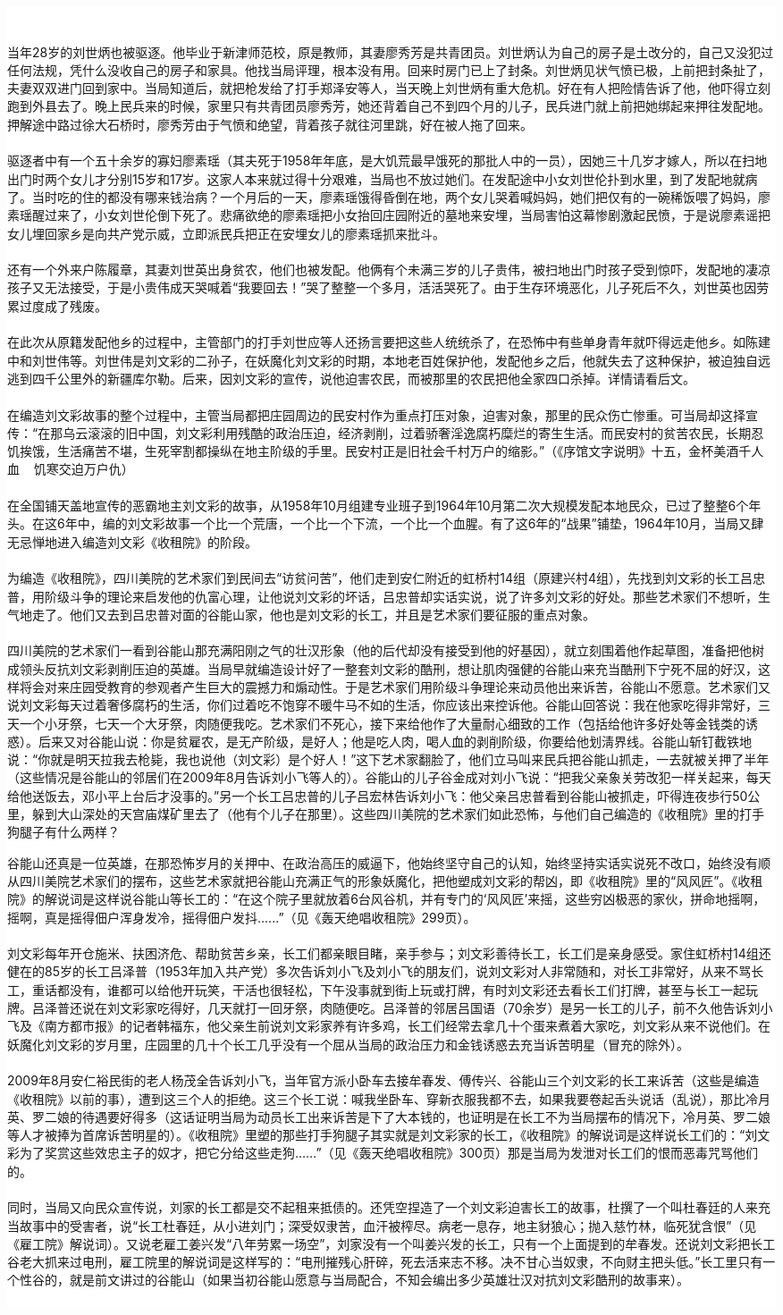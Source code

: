   <br/>
  <br/>
  当年28岁的刘世炳也被驱逐。他毕业于新津师范校，原是教师，其妻廖秀芳是共青团员。刘世炳认为自己的房子是土改分的，自己又没犯过任何法规，凭什么没收自己的房子和家具。他找当局评理，根本没有用。回来时房门已上了封条。刘世炳见状气愤已极，上前把封条扯了，夫妻双双进门回到家中。当局知道后，就把枪发给了打手郑泽安等人，当天晚上刘世炳有重大危机。好在有人把险情告诉了他，他吓得立刻跑到外县去了。晚上民兵来的时候，家里只有共青团员廖秀芳，她还背着自己不到四个月的儿子，民兵进门就上前把她绑起来押往发配地。押解途中路过徐大石桥时，廖秀芳由于气愤和绝望，背着孩子就往河里跳，好在被人拖了回来。
  <br/>
  <br/>
  驱逐者中有一个五十余岁的寡妇廖素瑶（其夫死于1958年年底，是大饥荒最早饿死的那批人中的一员），因她三十几岁才嫁人，所以在扫地出门时两个女儿才分别15岁和17岁。这家人本来就过得十分艰难，当局也不放过她们。在发配途中小女刘世伦扑到水里，到了发配地就病了。当时吃的住的都没有哪来钱治病？一个月后的一天，廖素瑶饿得昏倒在地，两个女儿哭着喊妈妈，她们把仅有的一碗稀饭喂了妈妈，廖素瑶醒过来了，小女刘世伦倒下死了。悲痛欲绝的廖素瑶把小女抬回庄园附近的墓地来安埋，当局害怕这幕惨剧激起民愤，于是说廖素谣把女儿埋回家乡是向共产党示威，立即派民兵把正在安埋女儿的廖素瑶抓来批斗。
  <br/>
  <br/>
  还有一个外来户陈履章，其妻刘世英出身贫农，他们也被发配。他俩有个未满三岁的儿子贵伟，被扫地出门时孩子受到惊吓，发配地的凄凉孩子又无法接受，于是小贵伟成天哭喊着“我要回去！”哭了整整一个多月，活活哭死了。由于生存环境恶化，儿子死后不久，刘世英也因劳累过度成了残废。
  <br/>
  <br/>
  在此次从原籍发配他乡的过程中，主管部门的打手刘世应等人还扬言要把这些人统统杀了，在恐怖中有些单身青年就吓得远走他乡。如陈建中和刘世伟等。刘世伟是刘文彩的二孙子，在妖魔化刘文彩的时期，本地老百姓保护他，发配他乡之后，他就失去了这种保护，被迫独自远逃到四千公里外的新疆库尔勒。后来，因刘文彩的宣传，说他迫害农民，而被那里的农民把他全家四口杀掉。详情请看后文。
  <br/>
  <br/>
  在编造刘文彩故事的整个过程中，主管当局都把庄园周边的民安村作为重点打压对象，迫害对象，那里的民众伤亡惨重。可当局却这择宣传：“在那乌云滚滚的旧中国，刘文彩利用残酷的政治压迫，经济剥削，过着骄奢淫逸腐朽糜烂的寄生生活。而民安村的贫苦农民，长期忍饥挨饿，生活痛苦不堪，生死宰割都操纵在地主阶级的手里。民安村正是旧社会千村万户的缩影。”（《序馆文字说明》十五，金杯美酒千人血    饥寒交迫万户仇）
  <br/>
  <br/>
  在全国铺天盖地宣传的恶霸地主刘文彩的故亊，从1958年10月组建专业班子到1964年10月第二次大规模发配本地民众，已过了整整6个年头。在这6年中，编的刘文彩故事一个比一个荒唐，一个比一个下流，一个比一个血腥。有了这6年的“战果”铺垫，1964年10月，当局又肆无忌惮地进入编造刘文彩《收租院》的阶段。
  <br/>
  <br/>
  为编造《收租院》，四川美院的艺术家们到民间去“访贫问苦”，他们走到安仁附近的虹桥村14组（原建兴村4组），先找到刘文彩的长工吕忠普，用阶级斗争的理论来启发他的仇富心理，让他说刘文彩的坏话，吕忠普却实话实说，说了许多刘文彩的好处。那些艺术家们不想听，生气地走了。他们又去到吕忠普对面的谷能山家，他也是刘文彩的长工，并且是艺术家们要征服的重点对象。
  <br/>
  <br/>
  四川美院的艺术家们一看到谷能山那充满阳刚之气的壮汉形象（他的后代却没有接受到他的好基因），就立刻围着他作起草图，准备把他树成领头反抗刘文彩剥削压迫的英雄。当局早就编造设计好了一整套刘文彩的酷刑，想让肌肉强健的谷能山来充当酷刑下宁死不屈的好汉，这样将会对来庄园受教育的参观者产生巨大的震撼力和煽动性。于是艺术家们用阶级斗争理论来动员他出来诉苦，谷能山不愿意。艺术家们又说刘文彩每天过着奢侈腐朽的生活，你们过着吃不饱穿不暖牛马不如的生活，你应该出来控诉他。谷能山回答说：我在他家吃得非常好，三天一个小牙祭，七天一个大牙祭，肉随便我吃。艺术家们不死心，接下来给他作了大量耐心细致的工作（包括给他许多好处等金钱类的诱惑）。后来又对谷能山说：你是贫雇农，是无产阶级，是好人；他是吃人肉，喝人血的剥削阶级，你要给他划淸界线。谷能山斩钉截铁地说：“你就是明天拉我去枪毙，我也说他（刘文彩）是个好人！”这下艺术家翻脸了，他们立马叫来民兵把谷能山抓走，一去就被关押了半年（这些情况是谷能山的邻居们在2009年8月告诉刘小飞等人的）。谷能山的儿子谷金成对刘小飞说：“把我父亲象关劳改犯一样关起来，每天给他送饭去，邓小平上台后才没事的。”另一个长工吕忠普的儿子吕宏林告诉刘小飞：他父亲吕忠普看到谷能山被抓走，吓得连夜歩行50公里，躲到大山深处的天宫庙煤矿里去了（他有个儿子在那里）。这些四川美院的艺术家们如此恐怖，与他们自己编造的《收租院》里的打手狗腿子有什么两样？
 </p>
 <p>
  谷能山还真是一位英雄，在那恐怖岁月的关押中、在政治高压的威逼下，他始终坚守自己的认知，始终坚持实话实说死不改口，始终没有顺从四川美院艺术家们的摆布，这些艺术家就把谷能山充满正气的形象妖魔化，把他塑成刘文彩的帮凶，即《收租院》里的“风风匠”。《收租院》的解说词是这样说谷能山等长工的：“在这个院子里就放着6台风谷机，并有专门的‘风风匠’来摇，这些穷凶极恶的家伙，拼命地摇啊，摇啊，真是摇得佃户浑身发冷，摇得佃户发抖......”（见《轰天绝唱收租院》299页）。
  <br/>
  <br/>
  刘文彩每年开仓施米、扶困济危、帮助贫苦乡亲，长工们都亲眼目睹，亲手参与；刘文彩善待长工，长工们是亲身感受。家住虹桥村14组还健在的85岁的长工吕泽普（1953年加入共产党）多次告诉刘小飞及刘小飞的朋友们，说刘文彩对人非常随和，对长工非常好，从来不骂长工，重话都没有，谁都可以给他开玩笑，干活也很轻松，下午没事就到街上玩或打牌，有时刘文彩还去看长工们打牌，甚至与长工一起玩牌。吕泽普还说在刘文彩家吃得好，几天就打一回牙祭，肉随便吃。吕泽普的邻居吕国语（70余岁）是另一长工的儿子，前不久他告诉刘小飞及《南方都市报》的记者韩福东，他父亲生前说刘文彩家养有许多鸡，长工们经常去拿几十个蛋来煮着大家吃，刘文彩从来不说他们。在妖魔化刘文彩的岁月里，庄园里的几十个长工几乎没有一个屈从当局的政治压力和金钱诱惑去充当诉苦明星（冒充的除外）。
  <br/>
  <br/>
  2009年8月安仁裕民街的老人杨茂全告诉刘小飞，当年官方派小卧车去接牟春发、傅传兴、谷能山三个刘文彩的长工来诉苦（这些是编造《收租院》以前的事），遭到这三个人的拒绝。这三个长工说：喊我坐卧车、穿新衣服我都不去，如果我要卷起舌头说话（乱说），那比冷月英、罗二娘的待遇要好得多（这话证明当局为动员长工出来诉苦是下了大本钱的，也证明是在长工不为当局摆布的情况下，冷月英、罗二娘等人才被捧为首席诉苦明星的）。《收租院》里塑的那些打手狗腿子其实就是刘文彩家的长工，《收租院》的解说词是这样说长工们的：“刘文彩为了奖赏这些效忠主子的奴才，把它分给这些走狗……”（见《轰天绝唱收租院》300页）那是当局为发泄对长工们的恨而恶毒咒骂他们的。
  <br/>
  <br/>
  同时，当局又向民众宣传说，刘家的长工都是交不起租来抵债的。还凭空捏造了一个刘文彩迫害长工的故事，杜撰了一个叫杜春廷的人来充当故事中的受害者，说“长工杜春廷，从小进刘门；深受奴隶苦，血汗被榨尽。病老一息存，地主豺狼心；抛入慈竹林，临死犹含恨”（见《雇工院》解说词）。又说老雇工姜兴发“八年劳累一场空”，刘家没有一个叫姜兴发的长工，只有一个上面提到的牟春发。还说刘文彩把长工谷老大抓来过电刑，雇工院里的解说词是这样写的：“电刑摧残心肝碎，死去活来志不移。决不甘心当奴隶，不向财主把头低。”长工里只有一个性谷的，就是前文讲过的谷能山（如果当初谷能山愿意与当局配合，不知会编出多少英雄壮汉对抗刘文彩酷刑的故事来）。
  <br/>
  <br/>